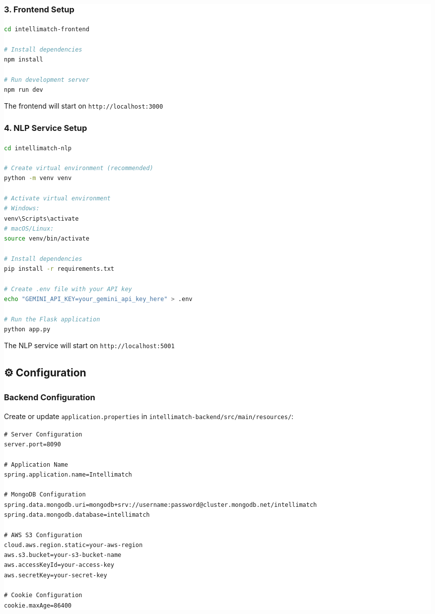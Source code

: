 ### 3. Frontend Setup

```bash
cd intellimatch-frontend

# Install dependencies
npm install

# Run development server
npm run dev
```

The frontend will start on `http://localhost:3000`

### 4. NLP Service Setup

```bash
cd intellimatch-nlp

# Create virtual environment (recommended)
python -m venv venv

# Activate virtual environment
# Windows:
venv\Scripts\activate
# macOS/Linux:
source venv/bin/activate

# Install dependencies
pip install -r requirements.txt

# Create .env file with your API key
echo "GEMINI_API_KEY=your_gemini_api_key_here" > .env

# Run the Flask application
python app.py
```

The NLP service will start on `http://localhost:5001`

## ⚙️ Configuration

### Backend Configuration

Create or update `application.properties` in `intellimatch-backend/src/main/resources/`:

```properties
# Server Configuration
server.port=8090

# Application Name
spring.application.name=Intellimatch

# MongoDB Configuration
spring.data.mongodb.uri=mongodb+srv://username:password@cluster.mongodb.net/intellimatch
spring.data.mongodb.database=intellimatch

# AWS S3 Configuration
cloud.aws.region.static=your-aws-region
aws.s3.bucket=your-s3-bucket-name
aws.accessKeyId=your-access-key
aws.secretKey=your-secret-key

# Cookie Configuration
cookie.maxAge=86400
```